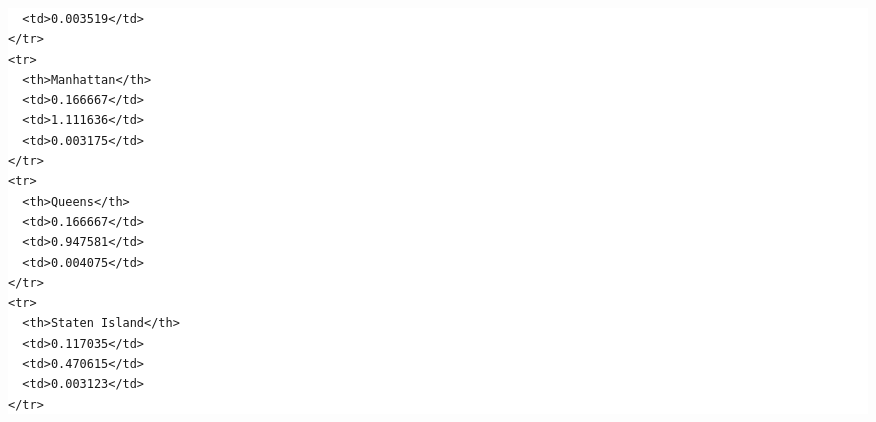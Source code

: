       <td>0.003519</td>
    </tr>
    <tr>
      <th>Manhattan</th>
      <td>0.166667</td>
      <td>1.111636</td>
      <td>0.003175</td>
    </tr>
    <tr>
      <th>Queens</th>
      <td>0.166667</td>
      <td>0.947581</td>
      <td>0.004075</td>
    </tr>
    <tr>
      <th>Staten Island</th>
      <td>0.117035</td>
      <td>0.470615</td>
      <td>0.003123</td>
    </tr>
  </tbody>
</table>
</div>



